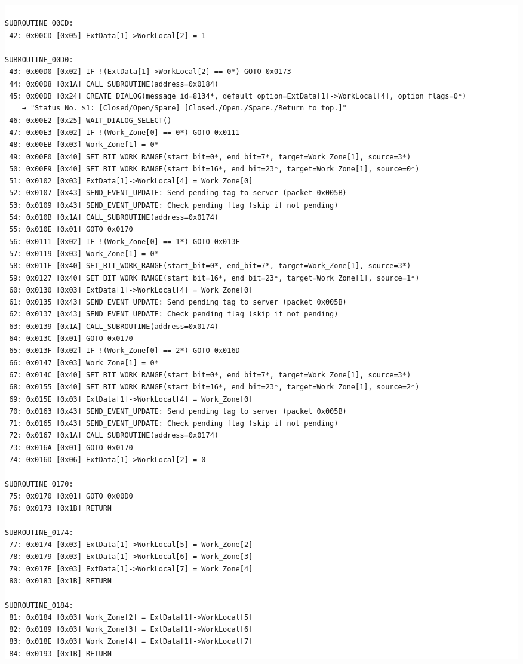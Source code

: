 ```

SUBROUTINE_00CD:
 42: 0x00CD [0x05] ExtData[1]->WorkLocal[2] = 1

SUBROUTINE_00D0:
 43: 0x00D0 [0x02] IF !(ExtData[1]->WorkLocal[2] == 0*) GOTO 0x0173
 44: 0x00D8 [0x1A] CALL_SUBROUTINE(address=0x0184)
 45: 0x00DB [0x24] CREATE_DIALOG(message_id=8134*, default_option=ExtData[1]->WorkLocal[4], option_flags=0*)
    → "Status No. $1: [Closed/Open/Spare] [Closed./Open./Spare./Return to top.]"
 46: 0x00E2 [0x25] WAIT_DIALOG_SELECT()
 47: 0x00E3 [0x02] IF !(Work_Zone[0] == 0*) GOTO 0x0111
 48: 0x00EB [0x03] Work_Zone[1] = 0*
 49: 0x00F0 [0x40] SET_BIT_WORK_RANGE(start_bit=0*, end_bit=7*, target=Work_Zone[1], source=3*)
 50: 0x00F9 [0x40] SET_BIT_WORK_RANGE(start_bit=16*, end_bit=23*, target=Work_Zone[1], source=0*)
 51: 0x0102 [0x03] ExtData[1]->WorkLocal[4] = Work_Zone[0]
 52: 0x0107 [0x43] SEND_EVENT_UPDATE: Send pending tag to server (packet 0x005B)
 53: 0x0109 [0x43] SEND_EVENT_UPDATE: Check pending flag (skip if not pending)
 54: 0x010B [0x1A] CALL_SUBROUTINE(address=0x0174)
 55: 0x010E [0x01] GOTO 0x0170
 56: 0x0111 [0x02] IF !(Work_Zone[0] == 1*) GOTO 0x013F
 57: 0x0119 [0x03] Work_Zone[1] = 0*
 58: 0x011E [0x40] SET_BIT_WORK_RANGE(start_bit=0*, end_bit=7*, target=Work_Zone[1], source=3*)
 59: 0x0127 [0x40] SET_BIT_WORK_RANGE(start_bit=16*, end_bit=23*, target=Work_Zone[1], source=1*)
 60: 0x0130 [0x03] ExtData[1]->WorkLocal[4] = Work_Zone[0]
 61: 0x0135 [0x43] SEND_EVENT_UPDATE: Send pending tag to server (packet 0x005B)
 62: 0x0137 [0x43] SEND_EVENT_UPDATE: Check pending flag (skip if not pending)
 63: 0x0139 [0x1A] CALL_SUBROUTINE(address=0x0174)
 64: 0x013C [0x01] GOTO 0x0170
 65: 0x013F [0x02] IF !(Work_Zone[0] == 2*) GOTO 0x016D
 66: 0x0147 [0x03] Work_Zone[1] = 0*
 67: 0x014C [0x40] SET_BIT_WORK_RANGE(start_bit=0*, end_bit=7*, target=Work_Zone[1], source=3*)
 68: 0x0155 [0x40] SET_BIT_WORK_RANGE(start_bit=16*, end_bit=23*, target=Work_Zone[1], source=2*)
 69: 0x015E [0x03] ExtData[1]->WorkLocal[4] = Work_Zone[0]
 70: 0x0163 [0x43] SEND_EVENT_UPDATE: Send pending tag to server (packet 0x005B)
 71: 0x0165 [0x43] SEND_EVENT_UPDATE: Check pending flag (skip if not pending)
 72: 0x0167 [0x1A] CALL_SUBROUTINE(address=0x0174)
 73: 0x016A [0x01] GOTO 0x0170
 74: 0x016D [0x06] ExtData[1]->WorkLocal[2] = 0

SUBROUTINE_0170:
 75: 0x0170 [0x01] GOTO 0x00D0
 76: 0x0173 [0x1B] RETURN

SUBROUTINE_0174:
 77: 0x0174 [0x03] ExtData[1]->WorkLocal[5] = Work_Zone[2]
 78: 0x0179 [0x03] ExtData[1]->WorkLocal[6] = Work_Zone[3]
 79: 0x017E [0x03] ExtData[1]->WorkLocal[7] = Work_Zone[4]
 80: 0x0183 [0x1B] RETURN

SUBROUTINE_0184:
 81: 0x0184 [0x03] Work_Zone[2] = ExtData[1]->WorkLocal[5]
 82: 0x0189 [0x03] Work_Zone[3] = ExtData[1]->WorkLocal[6]
 83: 0x018E [0x03] Work_Zone[4] = ExtData[1]->WorkLocal[7]
 84: 0x0193 [0x1B] RETURN
```
